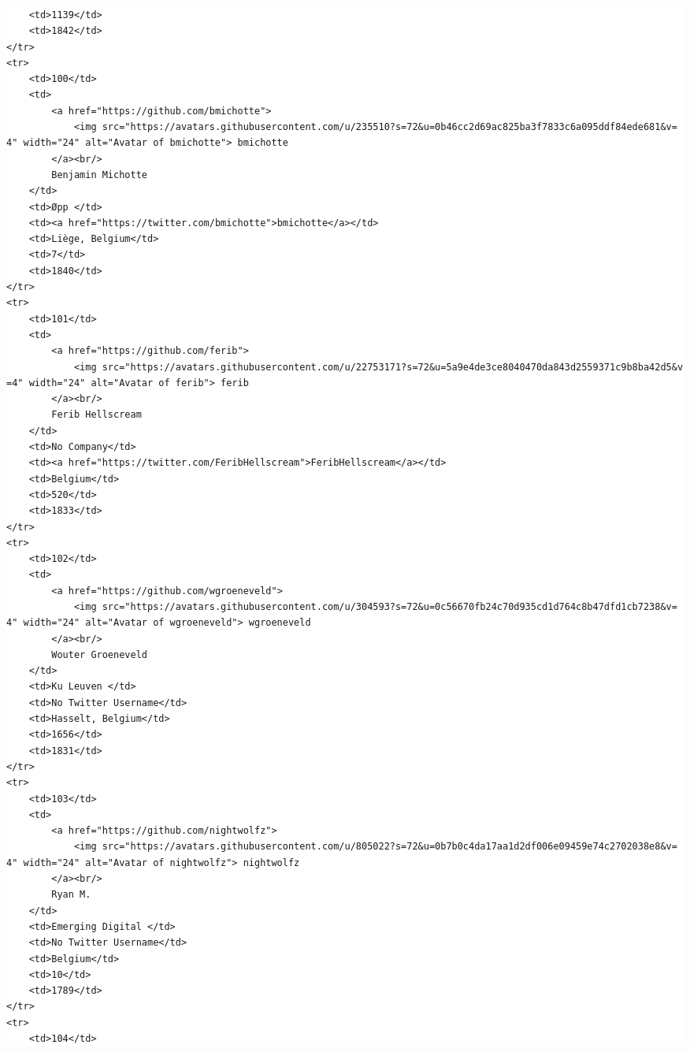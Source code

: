 		<td>1139</td>
		<td>1842</td>
	</tr>
	<tr>
		<td>100</td>
		<td>
			<a href="https://github.com/bmichotte">
				<img src="https://avatars.githubusercontent.com/u/235510?s=72&u=0b46cc2d69ac825ba3f7833c6a095ddf84ede681&v=4" width="24" alt="Avatar of bmichotte"> bmichotte
			</a><br/>
			Benjamin Michotte
		</td>
		<td>Øpp </td>
		<td><a href="https://twitter.com/bmichotte">bmichotte</a></td>
		<td>Liège, Belgium</td>
		<td>7</td>
		<td>1840</td>
	</tr>
	<tr>
		<td>101</td>
		<td>
			<a href="https://github.com/ferib">
				<img src="https://avatars.githubusercontent.com/u/22753171?s=72&u=5a9e4de3ce8040470da843d2559371c9b8ba42d5&v=4" width="24" alt="Avatar of ferib"> ferib
			</a><br/>
			Ferib Hellscream
		</td>
		<td>No Company</td>
		<td><a href="https://twitter.com/FeribHellscream">FeribHellscream</a></td>
		<td>Belgium</td>
		<td>520</td>
		<td>1833</td>
	</tr>
	<tr>
		<td>102</td>
		<td>
			<a href="https://github.com/wgroeneveld">
				<img src="https://avatars.githubusercontent.com/u/304593?s=72&u=0c56670fb24c70d935cd1d764c8b47dfd1cb7238&v=4" width="24" alt="Avatar of wgroeneveld"> wgroeneveld
			</a><br/>
			Wouter Groeneveld
		</td>
		<td>Ku Leuven </td>
		<td>No Twitter Username</td>
		<td>Hasselt, Belgium</td>
		<td>1656</td>
		<td>1831</td>
	</tr>
	<tr>
		<td>103</td>
		<td>
			<a href="https://github.com/nightwolfz">
				<img src="https://avatars.githubusercontent.com/u/805022?s=72&u=0b7b0c4da17aa1d2df006e09459e74c2702038e8&v=4" width="24" alt="Avatar of nightwolfz"> nightwolfz
			</a><br/>
			Ryan M.
		</td>
		<td>Emerging Digital </td>
		<td>No Twitter Username</td>
		<td>Belgium</td>
		<td>10</td>
		<td>1789</td>
	</tr>
	<tr>
		<td>104</td>